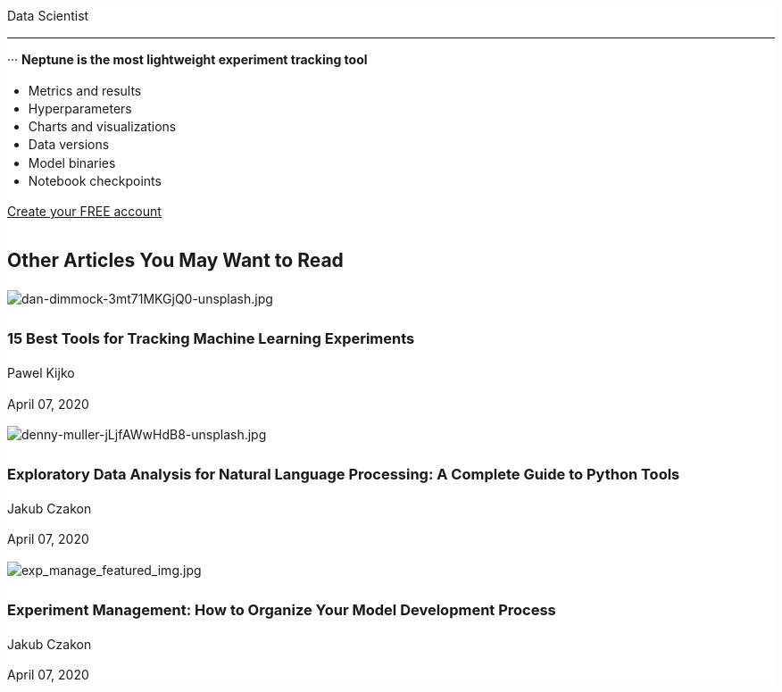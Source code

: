 Data Scientist

* * *

···
**Neptune is the most lightweight experiment tracking tool**

- Metrics and results
- Hyperparameters
- Charts and visualizations
- Data versions
- Model binaries
- Notebook checkpoints

[Create your FREE account](https://neptune.ai/register)

## Other Articles You May Want to Read

 ![dan-dimmock-3mt71MKGjQ0-unsplash.jpg](../_resources/9d7e0f0f7eb1014f7044be82608da951.jpg)

### 15 Best Tools for Tracking Machine Learning Experiments

Pawel Kijko

April 07, 2020

 ![denny-muller-jLjfAWwHdB8-unsplash.jpg](../_resources/ef6e57b723594eabfce639348322949a.jpg)

### Exploratory Data Analysis for Natural Language Processing: A Complete Guide to Python Tools

Jakub Czakon

April 07, 2020

 ![exp_manage_featured_img.jpg](../_resources/91856102430599136785a304b63ebb82.jpg)

### Experiment Management: How to Organize Your Model Development Process

Jakub Czakon

April 07, 2020